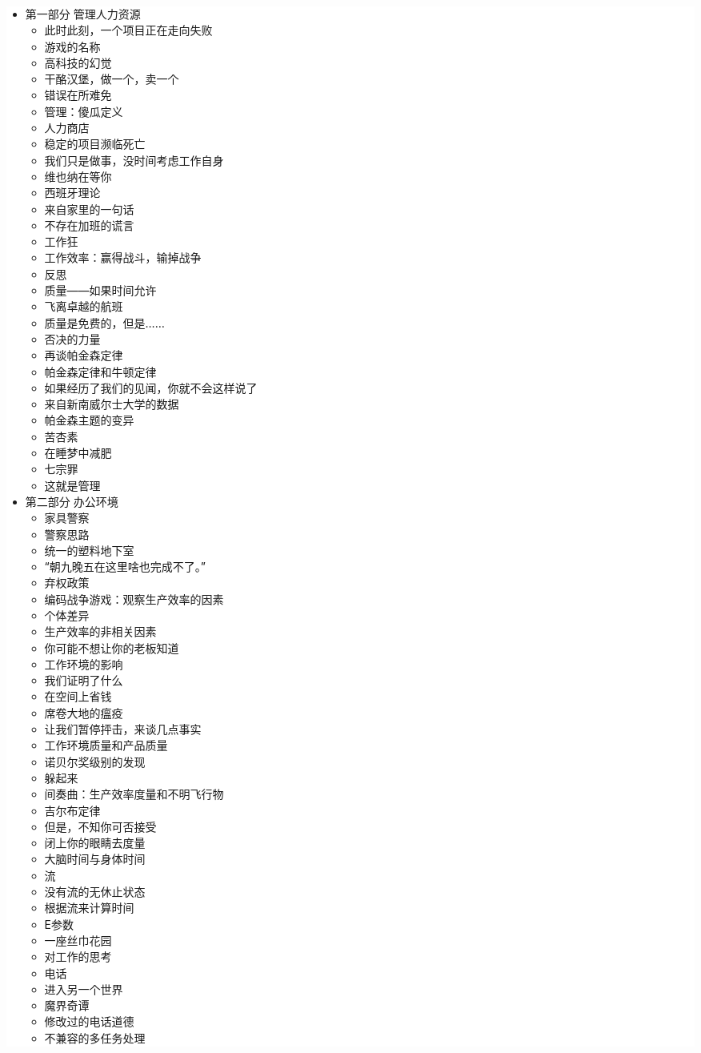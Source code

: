 - 第一部分 管理人力资源
	- 此时此刻，一个项目正在走向失败
	- 游戏的名称
	- 高科技的幻觉
	- 干酪汉堡，做一个，卖一个
	- 错误在所难免
	- 管理：傻瓜定义
	- 人力商店
	- 稳定的项目濒临死亡
	- 我们只是做事，没时间考虑工作自身
	- 维也纳在等你
	- 西班牙理论
	- 来自家里的一句话
	- 不存在加班的谎言
	- 工作狂
	- 工作效率：赢得战斗，输掉战争
	- 反思
	- 质量——如果时间允许
	- 飞离卓越的航班
	- 质量是免费的，但是……
	- 否决的力量
	- 再谈帕金森定律
	- 帕金森定律和牛顿定律
	- 如果经历了我们的见闻，你就不会这样说了
	- 来自新南威尔士大学的数据
	- 帕金森主题的变异
	- 苦杏素
	- 在睡梦中减肥
	- 七宗罪
	- 这就是管理
- 第二部分 办公环境
	- 家具警察
	- 警察思路
	- 统一的塑料地下室
	- “朝九晚五在这里啥也完成不了。”
	- 弃权政策
	- 编码战争游戏：观察生产效率的因素
	- 个体差异
	- 生产效率的非相关因素
	- 你可能不想让你的老板知道
	- 工作环境的影响
	- 我们证明了什么
	- 在空间上省钱
	- 席卷大地的瘟疫
	- 让我们暂停抨击，来谈几点事实
	- 工作环境质量和产品质量
	- 诺贝尔奖级别的发现
	- 躲起来
	- 间奏曲：生产效率度量和不明飞行物
	- 吉尔布定律
	- 但是，不知你可否接受
	- 闭上你的眼睛去度量
	- 大脑时间与身体时间
	- 流
	- 没有流的无休止状态
	- 根据流来计算时间
	- E参数
	- 一座丝巾花园
	- 对工作的思考
	- 电话
	- 进入另一个世界
	- 魔界奇谭
	- 修改过的电话道德
	- 不兼容的多任务处理